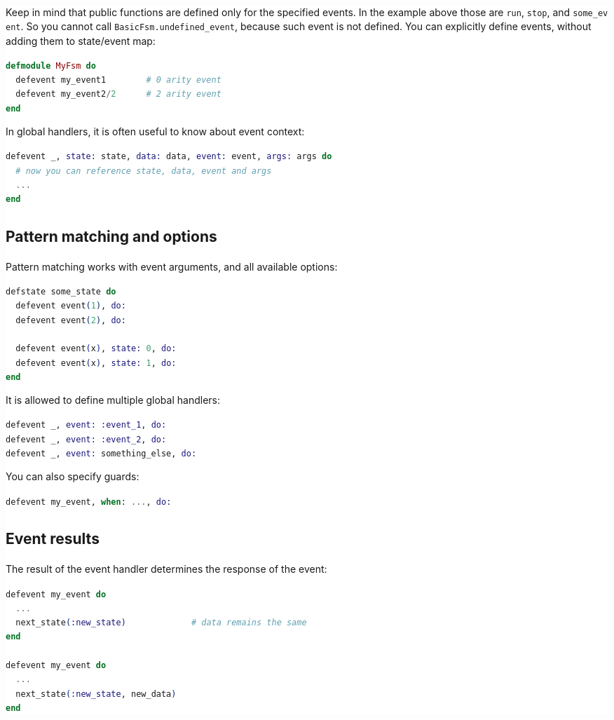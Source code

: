 Keep in mind that public functions are defined only for the specified events. In the example above those are `run`, `stop`, and `some_event`. So you cannot call `BasicFsm.undefined_event`, because such event is not defined. You can explicitly define events, without adding them to state/event map:

```elixir
defmodule MyFsm do
  defevent my_event1        # 0 arity event
  defevent my_event2/2      # 2 arity event
end
```

In global handlers, it is often useful to know about event context:

```elixir
defevent _, state: state, data: data, event: event, args: args do
  # now you can reference state, data, event and args
  ...
end
```

## Pattern matching and options

Pattern matching works with event arguments, and all available options:

```elixir
defstate some_state do
  defevent event(1), do:
  defevent event(2), do:

  defevent event(x), state: 0, do:
  defevent event(x), state: 1, do:
end
```

It is allowed to define multiple global handlers:

```elixir
defevent _, event: :event_1, do:
defevent _, event: :event_2, do:
defevent _, event: something_else, do:
```

You can also specify guards:
```elixir
defevent my_event, when: ..., do:
```

## Event results
The result of the event handler determines the response of the event:

```elixir
defevent my_event do
  ...
  next_state(:new_state)             # data remains the same
end

defevent my_event do
  ...
  next_state(:new_state, new_data)
end
```
